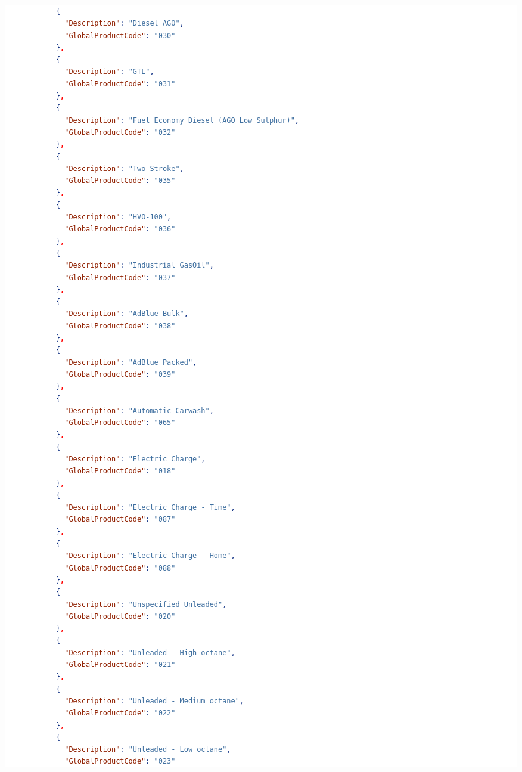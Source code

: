 ```json
            {
              "Description": "Diesel AGO",
              "GlobalProductCode": "030"
            },
            {
              "Description": "GTL",
              "GlobalProductCode": "031"
            },
            {
              "Description": "Fuel Economy Diesel (AGO Low Sulphur)",
              "GlobalProductCode": "032"
            },
            {
              "Description": "Two Stroke",
              "GlobalProductCode": "035"
            },
            {
              "Description": "HVO-100",
              "GlobalProductCode": "036"
            },
            {
              "Description": "Industrial GasOil",
              "GlobalProductCode": "037"
            },
            {
              "Description": "AdBlue Bulk",
              "GlobalProductCode": "038"
            },
            {
              "Description": "AdBlue Packed",
              "GlobalProductCode": "039"
            },
            {
              "Description": "Automatic Carwash",
              "GlobalProductCode": "065"
            },
            {
              "Description": "Electric Charge",
              "GlobalProductCode": "018"
            },
            {
              "Description": "Electric Charge - Time",
              "GlobalProductCode": "087"
            },
            {
              "Description": "Electric Charge - Home",
              "GlobalProductCode": "088"
            },
            {
              "Description": "Unspecified Unleaded",
              "GlobalProductCode": "020"
            },
            {
              "Description": "Unleaded - High octane",
              "GlobalProductCode": "021"
            },
            {
              "Description": "Unleaded - Medium octane",
              "GlobalProductCode": "022"
            },
            {
              "Description": "Unleaded - Low octane",
              "GlobalProductCode": "023"
```